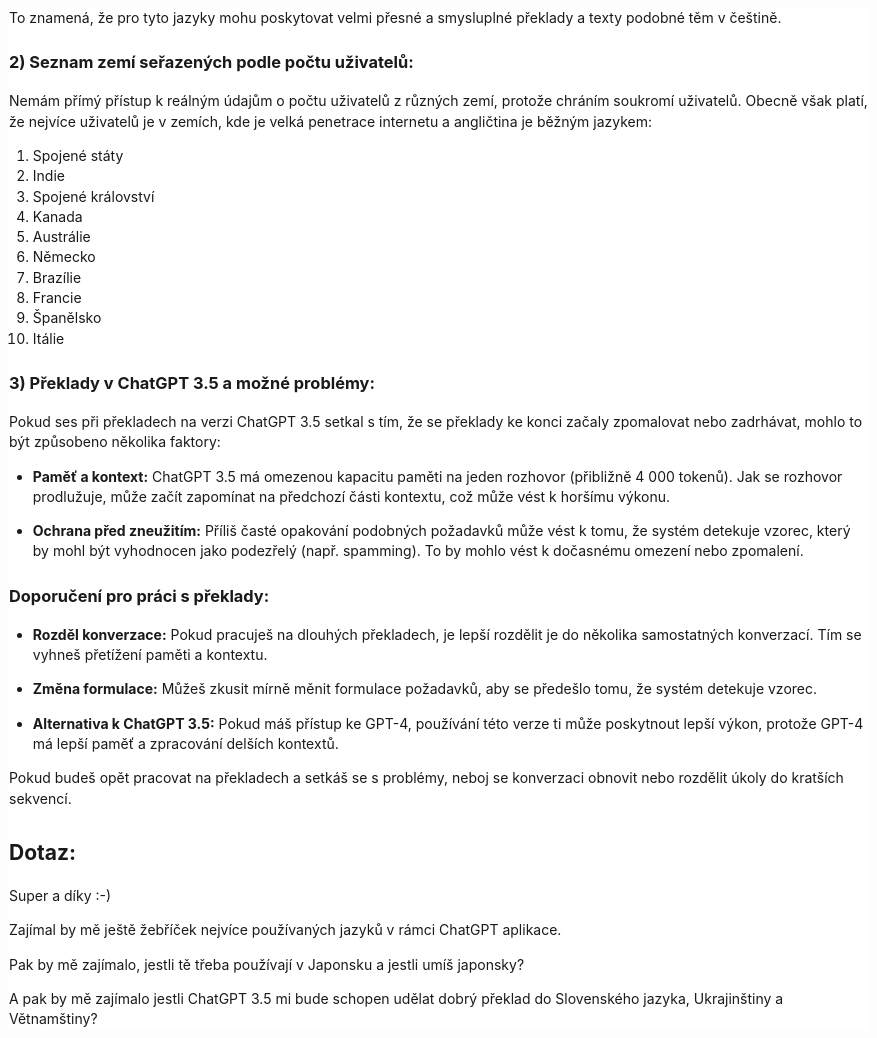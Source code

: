 To znamená, že pro tyto jazyky mohu poskytovat velmi přesné a smysluplné překlady a texty podobné těm v češtině.

### 2) **Seznam zemí seřazených podle počtu uživatelů:**

Nemám přímý přístup k reálným údajům o počtu uživatelů z různých zemí, protože chráním soukromí uživatelů. Obecně však platí, že nejvíce uživatelů je v zemích, kde je velká penetrace internetu a angličtina je běžným jazykem:

1. Spojené státy
2. Indie
3. Spojené království
4. Kanada
5. Austrálie
6. Německo
7. Brazílie
8. Francie
9. Španělsko
10. Itálie

### 3) **Překlady v ChatGPT 3.5 a možné problémy:**

Pokud ses při překladech na verzi ChatGPT 3.5 setkal s tím, že se překlady ke konci začaly zpomalovat nebo zadrhávat, mohlo to být způsobeno několika faktory:

- **Paměť a kontext:** ChatGPT 3.5 má omezenou kapacitu paměti na jeden rozhovor (přibližně 4 000 tokenů). Jak se rozhovor prodlužuje, může začít zapomínat na předchozí části kontextu, což může vést k horšímu výkonu.

- **Ochrana před zneužitím:** Příliš časté opakování podobných požadavků může vést k tomu, že systém detekuje vzorec, který by mohl být vyhodnocen jako podezřelý (např. spamming). To by mohlo vést k dočasnému omezení nebo zpomalení.

### **Doporučení pro práci s překlady:**

- **Rozděl konverzace:** Pokud pracuješ na dlouhých překladech, je lepší rozdělit je do několika samostatných konverzací. Tím se vyhneš přetížení paměti a kontextu.

- **Změna formulace:** Můžeš zkusit mírně měnit formulace požadavků, aby se předešlo tomu, že systém detekuje vzorec.

- **Alternativa k ChatGPT 3.5:** Pokud máš přístup ke GPT-4, používání této verze ti může poskytnout lepší výkon, protože GPT-4 má lepší paměť a zpracování delších kontextů.

Pokud budeš opět pracovat na překladech a setkáš se s problémy, neboj se konverzaci obnovit nebo rozdělit úkoly do kratších sekvencí.

## Dotaz:

Super a díky :-)

Zajímal by mě ještě žebříček nejvíce používaných jazyků v rámci ChatGPT aplikace.

Pak by mě zajímalo, jestli tě třeba používají v Japonsku a jestli umíš japonsky?

A pak by mě zajímalo jestli ChatGPT 3.5 mi bude schopen udělat dobrý překlad do Slovenského jazyka, Ukrajinštiny a Větnamštiny?
